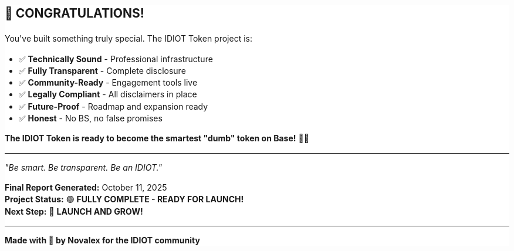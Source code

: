 
## 🎉 CONGRATULATIONS!

You've built something truly special. The IDIOT Token project is:

- ✅ **Technically Sound** - Professional infrastructure
- ✅ **Fully Transparent** - Complete disclosure
- ✅ **Community-Ready** - Engagement tools live
- ✅ **Legally Compliant** - All disclaimers in place
- ✅ **Future-Proof** - Roadmap and expansion ready
- ✅ **Honest** - No BS, no false promises

**The IDIOT Token is ready to become the smartest "dumb" token on Base!** 🧠🚀

---

*"Be smart. Be transparent. Be an IDIOT."*

**Final Report Generated:** October 11, 2025  
**Project Status:** 🟢 **FULLY COMPLETE - READY FOR LAUNCH!**  
**Next Step:** 🚀 **LAUNCH AND GROW!**

---

**Made with 💜 by Novalex for the IDIOT community**


